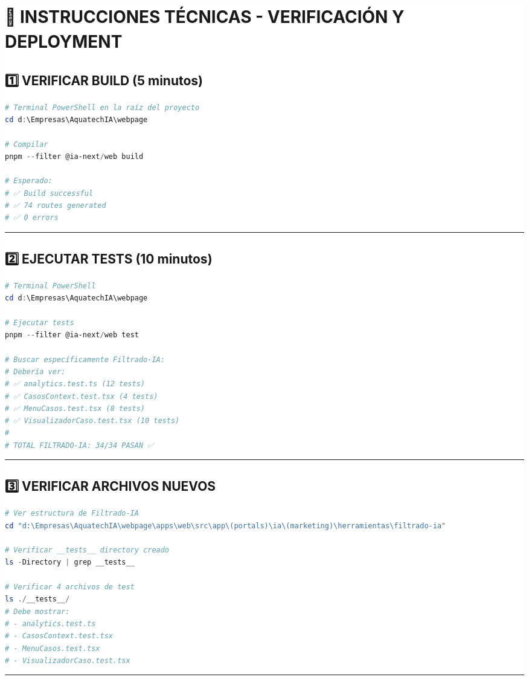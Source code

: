 # 🔧 INSTRUCCIONES TÉCNICAS - VERIFICACIÓN Y DEPLOYMENT

## 1️⃣ VERIFICAR BUILD (5 minutos)

```powershell
# Terminal PowerShell en la raíz del proyecto
cd d:\Empresas\AquatechIA\webpage

# Compilar
pnpm --filter @ia-next/web build

# Esperado:
# ✅ Build successful
# ✅ 74 routes generated
# ✅ 0 errors
```

---

## 2️⃣ EJECUTAR TESTS (10 minutos)

```powershell
# Terminal PowerShell
cd d:\Empresas\AquatechIA\webpage

# Ejecutar tests
pnpm --filter @ia-next/web test

# Buscar específicamente Filtrado-IA:
# Debería ver:
# ✅ analytics.test.ts (12 tests)
# ✅ CasosContext.test.tsx (4 tests)
# ✅ MenuCasos.test.tsx (8 tests)
# ✅ VisualizadorCaso.test.tsx (10 tests)
#
# TOTAL FILTRADO-IA: 34/34 PASAN ✅
```

---

## 3️⃣ VERIFICAR ARCHIVOS NUEVOS

```powershell
# Ver estructura de Filtrado-IA
cd "d:\Empresas\AquatechIA\webpage\apps\web\src\app\(portals)\ia\(marketing)\herramientas\filtrado-ia"

# Verificar __tests__ directory creado
ls -Directory | grep __tests__

# Verificar 4 archivos de test
ls ./__tests__/
# Debe mostrar:
# - analytics.test.ts
# - CasosContext.test.tsx
# - MenuCasos.test.tsx
# - VisualizadorCaso.test.tsx
```

---